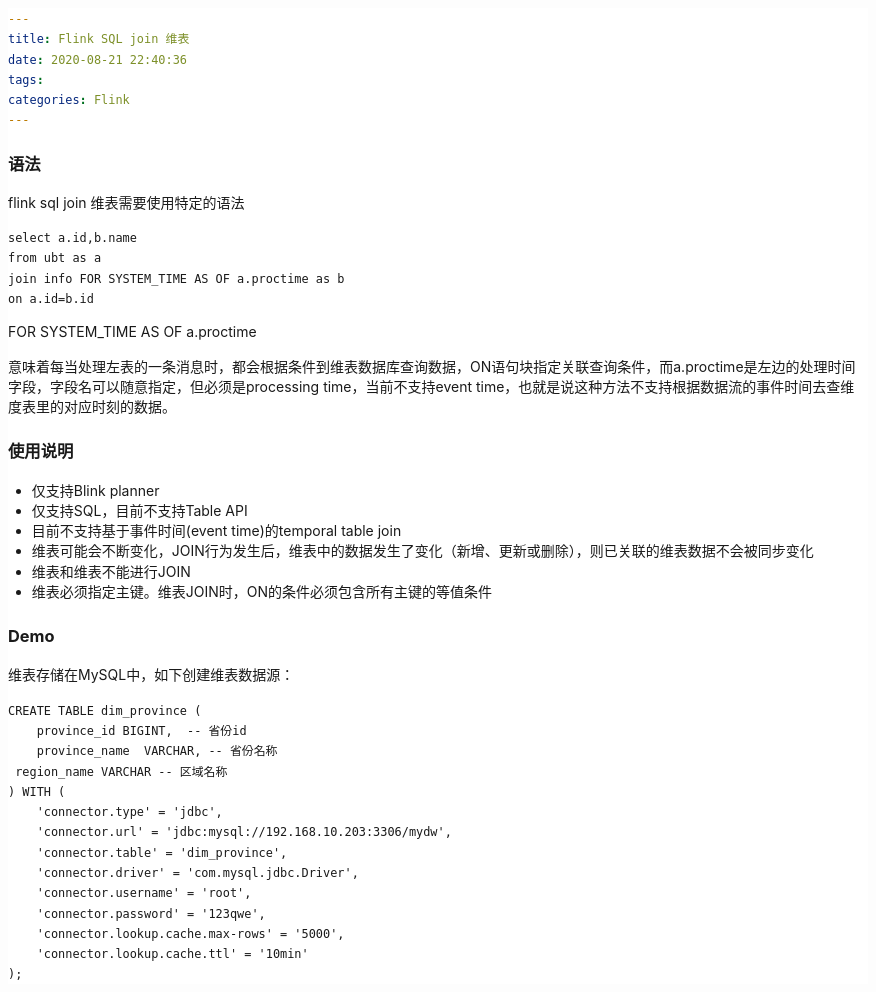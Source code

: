 ```yaml
---
title: Flink SQL join 维表
date: 2020-08-21 22:40:36
tags:
categories: Flink
---
```





### 语法


flink sql join 维表需要使用特定的语法

```
select a.id,b.name 
from ubt as a 
join info FOR SYSTEM_TIME AS OF a.proctime as b 
on a.id=b.id
```

FOR SYSTEM_TIME AS OF a.proctime

意味着每当处理左表的一条消息时，都会根据条件到维表数据库查询数据，ON语句块指定关联查询条件，而a.proctime是左边的处理时间字段，字段名可以随意指定，但必须是processing time，当前不支持event time，也就是说这种方法不支持根据数据流的事件时间去查维度表里的对应时刻的数据。


### 使用说明

* 仅支持Blink planner
* 仅支持SQL，目前不支持Table API
* 目前不支持基于事件时间(event time)的temporal table join
* 维表可能会不断变化，JOIN行为发生后，维表中的数据发生了变化（新增、更新或删除），则已关联的维表数据不会被同步变化
* 维表和维表不能进行JOIN
* 维表必须指定主键。维表JOIN时，ON的条件必须包含所有主键的等值条件


### Demo

维表存储在MySQL中，如下创建维表数据源：

```
CREATE TABLE dim_province (
    province_id BIGINT,  -- 省份id
    province_name  VARCHAR, -- 省份名称
 region_name VARCHAR -- 区域名称
) WITH (
    'connector.type' = 'jdbc',
    'connector.url' = 'jdbc:mysql://192.168.10.203:3306/mydw',
    'connector.table' = 'dim_province',
    'connector.driver' = 'com.mysql.jdbc.Driver',
    'connector.username' = 'root',
    'connector.password' = '123qwe',
    'connector.lookup.cache.max-rows' = '5000',
    'connector.lookup.cache.ttl' = '10min'
);
```
